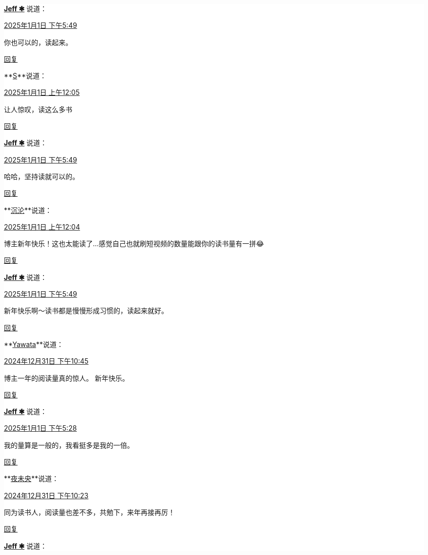 **[Jeff ✱](https://yayu.net/)** 说道：

[2025年1月1日 下午5:49](https://yayu.net/4764.html/#comment-19594)

你也可以的，读起来。

[回复](https://yayu.net/4764.html/?replytocom=19594#respond)

**[S](https://synyan.cn)**说道：

[2025年1月1日 上午12:05](https://yayu.net/4764.html/#comment-19584)

让人惊叹，读这么多书

[回复](https://yayu.net/4764.html/?replytocom=19584#respond)

**[Jeff ✱](https://yayu.net/)** 说道：

[2025年1月1日 下午5:49](https://yayu.net/4764.html/#comment-19593)

哈哈，坚持读就可以的。

[回复](https://yayu.net/4764.html/?replytocom=19593#respond)

**[沉沦](https://kkn.me)**说道：

[2025年1月1日 上午12:04](https://yayu.net/4764.html/#comment-19583)

博主新年快乐！这也太能读了…感觉自己也就刷短视频的数量能跟你的读书量有一拼😂

[回复](https://yayu.net/4764.html/?replytocom=19583#respond)

**[Jeff ✱](https://yayu.net/)** 说道：

[2025年1月1日 下午5:49](https://yayu.net/4764.html/#comment-19592)

新年快乐啊～读书都是慢慢形成习惯的，读起来就好。

[回复](https://yayu.net/4764.html/?replytocom=19592#respond)

**[Yawata](https://www.dolingou.com)**说道：

[2024年12月31日 下午10:45](https://yayu.net/4764.html/#comment-19582)

博主一年的阅读量真的惊人。 新年快乐。

[回复](https://yayu.net/4764.html/?replytocom=19582#respond)

**[Jeff ✱](https://yayu.net/)** 说道：

[2025年1月1日 下午5:28](https://yayu.net/4764.html/#comment-19591)

我的量算是一般的，我看挺多是我的一倍。

[回复](https://yayu.net/4764.html/?replytocom=19591#respond)

**[夜未央](https://www.savouer.com/)**说道：

[2024年12月31日 下午10:23](https://yayu.net/4764.html/#comment-19581)

同为读书人，阅读量也差不多，共勉下，来年再接再厉！

[回复](https://yayu.net/4764.html/?replytocom=19581#respond)

**[Jeff ✱](https://yayu.net/)** 说道：
